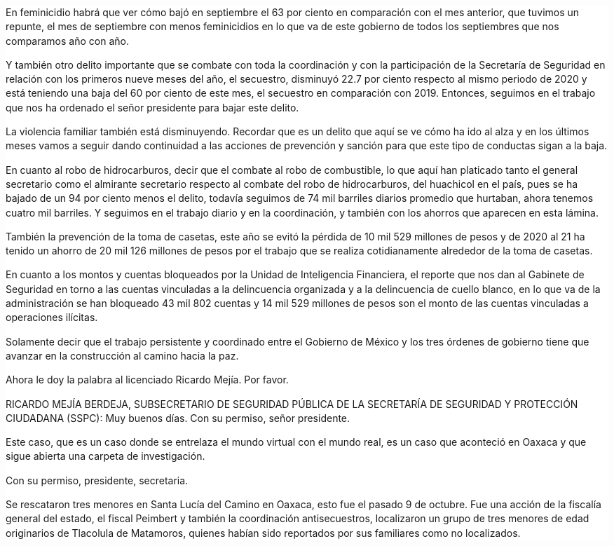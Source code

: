 En feminicidio habrá que ver cómo bajó en septiembre el 63 por ciento en
comparación con el mes anterior, que tuvimos un repunte, el mes de septiembre
con menos feminicidios en lo que va de este gobierno de todos los septiembres
que nos comparamos año con año.

Y también otro delito importante que se combate con toda la coordinación y con
la participación de la Secretaría de Seguridad en relación con los primeros
nueve meses del año, el secuestro, disminuyó 22.7 por ciento respecto al mismo
periodo de 2020 y está teniendo una baja del 60 por ciento de este mes, el
secuestro en comparación con 2019. Entonces, seguimos en el trabajo que nos ha
ordenado el señor presidente para bajar este delito.

La violencia familiar también está disminuyendo. Recordar que es un delito que
aquí se ve cómo ha ido al alza y en los últimos meses vamos a seguir dando
continuidad a las acciones de prevención y sanción para que este tipo de
conductas sigan a la baja.

En cuanto al robo de hidrocarburos, decir que el combate al robo de
combustible, lo que aquí han platicado tanto el general secretario como el
almirante secretario respecto al combate del robo de hidrocarburos, del
huachicol en el país, pues se ha bajado de un 94 por ciento menos el delito,
todavía seguimos de 74 mil barriles diarios promedio que hurtaban, ahora
tenemos cuatro mil barriles. Y seguimos en el trabajo diario y en la
coordinación, y también con los ahorros que aparecen en esta lámina.

También la prevención de la toma de casetas, este año se evitó la pérdida de
10 mil 529 millones de pesos y de 2020 al 21 ha tenido un ahorro de 20 mil 126
millones de pesos por el trabajo que se realiza cotidianamente alrededor de la
toma de casetas.

En cuanto a los montos y cuentas bloqueados por la Unidad de Inteligencia
Financiera, el reporte que nos dan al Gabinete de Seguridad en torno a las
cuentas vinculadas a la delincuencia organizada y a la delincuencia de cuello
blanco, en lo que va de la administración se han bloqueado 43 mil 802 cuentas
y 14 mil 529 millones de pesos son el monto de las cuentas vinculadas a
operaciones ilícitas.

Solamente decir que el trabajo persistente y coordinado entre el Gobierno de
México y los tres órdenes de gobierno tiene que avanzar en la construcción al
camino hacia la paz.

Ahora le doy la palabra al licenciado Ricardo Mejía. Por favor.

RICARDO MEJÍA BERDEJA, SUBSECRETARIO DE SEGURIDAD PÚBLICA DE LA SECRETARÍA DE
SEGURIDAD Y PROTECCIÓN CIUDADANA (SSPC): Muy buenos días. Con su permiso,
señor presidente.

Este caso, que es un caso donde se entrelaza el mundo virtual con el mundo
real, es un caso que aconteció en Oaxaca y que sigue abierta una carpeta de
investigación.

Con su permiso, presidente, secretaria.

Se rescataron tres menores en Santa Lucía del Camino en Oaxaca, esto fue el
pasado 9 de octubre. Fue una acción de la fiscalía general del estado, el
fiscal Peimbert y también la coordinación antisecuestros, localizaron un grupo
de tres menores de edad originarios de Tlacolula de Matamoros, quienes habían
sido reportados por sus familiares como no localizados.
